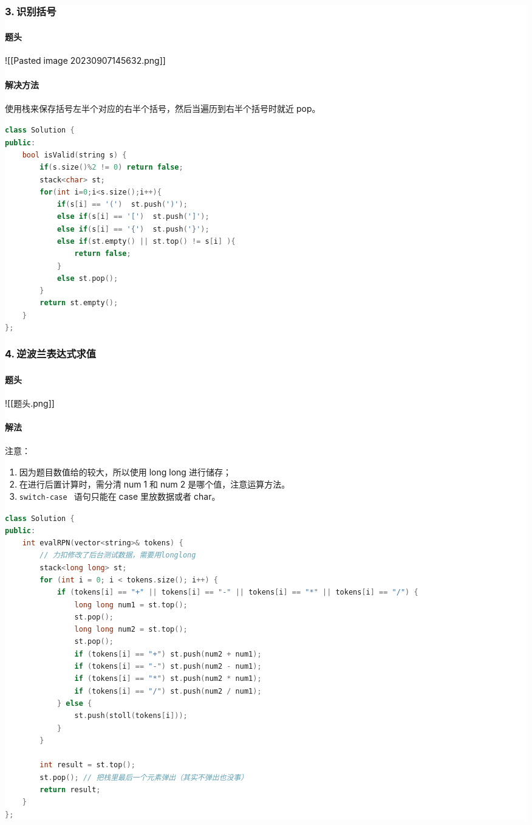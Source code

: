 ### 3.  识别括号
#### 题头
![[Pasted image 20230907145632.png]]
#### 解决方法
使用栈来保存括号左半个对应的右半个括号，然后当遍历到右半个括号时就近 pop。
```C++
class Solution {
public:
    bool isValid(string s) {
        if(s.size()%2 != 0) return false;
        stack<char> st;
        for(int i=0;i<s.size();i++){
            if(s[i] == '(')  st.push(')');
            else if(s[i] == '[')  st.push(']');
            else if(s[i] == '{')  st.push('}');  
            else if(st.empty() || st.top() != s[i] ){
                return false;
            }
            else st.pop();
        }
        return st.empty();
    }
};
```
### 4. 逆波兰表达式求值
#### 题头
![[题头.png]]
#### 解法 
注意：
1. 因为题目数值给的较大，所以使用 long long 进行储存；
2. 在进行后置计算时，需分清 num 1 和 num 2 是哪个值，注意运算方法。
3. `switch-case ` 语句只能在 case 里放数据或者 char。
```C++
class Solution {
public:
    int evalRPN(vector<string>& tokens) {
        // 力扣修改了后台测试数据，需要用longlong
        stack<long long> st; 
        for (int i = 0; i < tokens.size(); i++) {
            if (tokens[i] == "+" || tokens[i] == "-" || tokens[i] == "*" || tokens[i] == "/") {
                long long num1 = st.top();
                st.pop();
                long long num2 = st.top();
                st.pop();
                if (tokens[i] == "+") st.push(num2 + num1);
                if (tokens[i] == "-") st.push(num2 - num1);
                if (tokens[i] == "*") st.push(num2 * num1);
                if (tokens[i] == "/") st.push(num2 / num1);
            } else {
                st.push(stoll(tokens[i]));
            }
        }

        int result = st.top();
        st.pop(); // 把栈里最后一个元素弹出（其实不弹出也没事）
        return result;
    }
};
```
